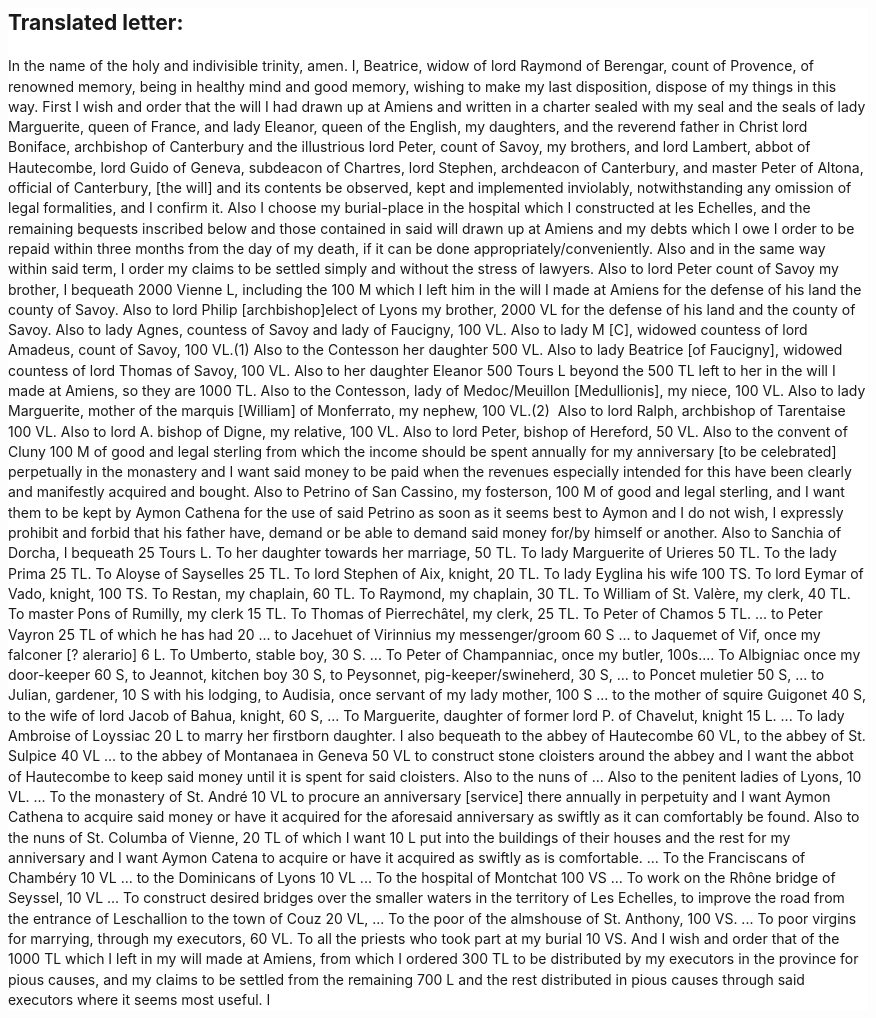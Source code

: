 <h2> Translated letter:</h2><p>In the name of the holy and indivisible trinity, amen. I, Beatrice, widow of lord Raymond of Berengar, count of Provence, of renowned memory, being in healthy mind and good memory, wishing to make my last disposition, dispose of my things in this way. First I wish and order that the will I had drawn up at Amiens and written in a charter sealed with my seal and the seals of lady Marguerite, queen of France, and lady Eleanor, queen of the English, my daughters, and the reverend father in Christ lord Boniface, archbishop of Canterbury and the illustrious lord Peter, count of Savoy, my brothers, and lord Lambert, abbot of Hautecombe, lord Guido of Geneva, subdeacon of Chartres, lord Stephen, archdeacon of Canterbury, and master Peter of Altona, official of Canterbury, [the will] and its contents be observed, kept and implemented inviolably, notwithstanding any omission of legal formalities, and I confirm it. Also I choose my burial-place in the hospital which I constructed at les Echelles, and the remaining bequests inscribed below and those contained in said will drawn up at Amiens and my debts which I owe I order to be repaid within three months from the day of my death, if it can be done appropriately/conveniently. Also and in the same way within said term, I order my claims to be settled simply and without the stress of lawyers. Also to lord Peter count of Savoy my brother, I bequeath 2000 Vienne L, including the 100 M which I left him in the will I made at Amiens for the defense of his land the county of Savoy. Also to lord Philip [archbishop]elect of Lyons my brother, 2000 VL for the defense of his land and the county of Savoy. Also to lady Agnes, countess of Savoy and lady of Faucigny, 100 VL. Also to lady M [C], widowed countess of lord Amadeus, count of Savoy, 100 VL.(1) Also to the Contesson her daughter 500 VL. Also to lady Beatrice [of Faucigny], widowed countess of lord Thomas of Savoy, 100 VL. Also to her daughter Eleanor 500 Tours L beyond the 500 TL left to her in the will I made at Amiens, so they are 1000 TL. Also to the Contesson, lady of Medoc/Meuillon [Medullionis], my niece, 100 VL. Also to lady Marguerite, mother of the marquis [William] of Monferrato, my nephew, 100 VL.(2)&nbsp; Also to lord Ralph, archbishop of Tarentaise 100 VL. Also to lord A. bishop of Digne, my relative, 100 VL. Also to lord Peter, bishop of Hereford, 50 VL. Also to the convent of Cluny 100 M of good and legal sterling from which the income should be spent annually for my anniversary [to be celebrated] perpetually in the monastery and I want said money to be paid when the revenues especially intended for this have been clearly and manifestly acquired and bought. Also to Petrino of San Cassino, my fosterson, 100 M of good and legal sterling, and I want them to be kept by Aymon Cathena for the use of said Petrino as soon as it seems best to Aymon and I do not wish, I expressly prohibit and forbid that his father have, demand or be able to demand said money for/by himself or another. Also to Sanchia of Dorcha, I bequeath 25 Tours L. To her daughter towards her marriage, 50 TL. To lady Marguerite of Urieres 50 TL. To the lady Prima 25 TL. To Aloyse of Sayselles 25 TL. To lord Stephen of Aix, knight, 20 TL. To lady Eyglina his wife 100 TS. To lord Eymar of Vado, knight, 100 TS. To Restan, my chaplain, 60 TL. To Raymond, my chaplain, 30 TL. To William of St. Valère, my clerk, 40 TL. To master Pons of Rumilly, my clerk 15 TL. To Thomas of Pierrechâtel, my clerk, 25 TL. To Peter of Chamos 5 TL. ... to Peter Vayron 25 TL of which he has had 20 ... to Jacehuet of Virinnius my messenger/groom 60 S ... to Jaquemet of Vif, once my falconer [? alerario] 6 L. To Umberto, stable boy, 30 S. ... To Peter of Champanniac, once my butler, 100s.... To Albigniac once my door-keeper 60 S, to Jeannot, kitchen boy 30 S, to Peysonnet, pig-keeper/swineherd, 30 S, ... to Poncet muletier 50 S, ... to Julian, gardener, 10 S with his lodging, to Audisia, once servant of my lady mother, 100 S ... to the mother of squire Guigonet 40 S, to the wife of lord Jacob of Bahua, knight, 60 S, ... To Marguerite, daughter of former lord P. of Chavelut, knight 15 L. ... To lady Ambroise of Loyssiac 20 L to marry her firstborn daughter. I also bequeath to the abbey of Hautecombe 60 VL, to the abbey of St. Sulpice 40 VL ... to the abbey of Montanaea in Geneva 50 VL to construct stone cloisters around the abbey and I want the abbot of Hautecombe to keep said money until it is spent for said cloisters. Also to the nuns of ... Also to the penitent ladies of Lyons, 10 VL. ... To the monastery of St. André 10 VL to procure an anniversary [service] there annually in perpetuity and I want Aymon Cathena to acquire said money or have it acquired for the aforesaid anniversary as swiftly as it can comfortably be found. Also to the nuns of St. Columba of Vienne, 20 TL of which I want 10 L put into the buildings of their houses and the rest for my anniversary and I want Aymon Catena to acquire or have it acquired as swiftly as is comfortable. ... To the Franciscans of Chambéry 10 VL ... to the Dominicans of Lyons 10 VL ... To the hospital of Montchat 100 VS ... To work on the Rhône bridge of Seyssel, 10 VL ... To construct desired bridges over the smaller waters in the territory of Les Echelles, to improve the road from the entrance of Leschallion to the town of Couz 20 VL, ... To the poor of the almshouse of St. Anthony, 100 VS. ... To poor virgins for marrying, through my executors, 60 VL. To all the priests who took part at my burial 10 VS. And I wish and order that of the 1000 TL which I left in my will made at Amiens, from which I ordered 300 TL to be distributed by my executors in the province for pious causes, and my claims to be settled from the remaining 700 L and the rest distributed in pious causes through said executors where it seems most useful. I